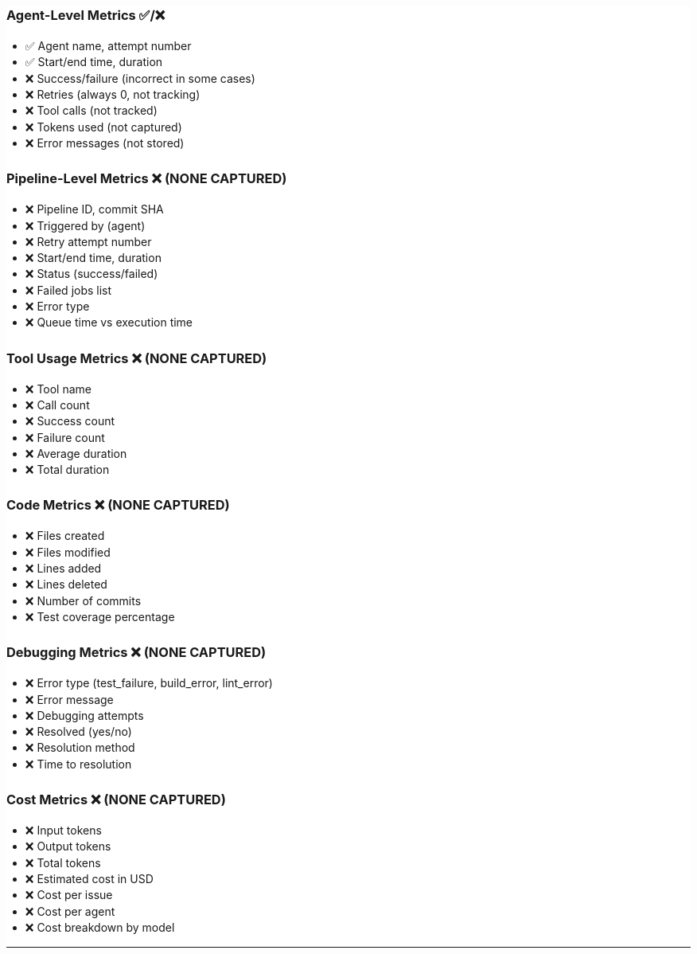 ### Agent-Level Metrics ✅/❌
- ✅ Agent name, attempt number
- ✅ Start/end time, duration
- ❌ Success/failure (incorrect in some cases)
- ❌ Retries (always 0, not tracking)
- ❌ Tool calls (not tracked)
- ❌ Tokens used (not captured)
- ❌ Error messages (not stored)

### Pipeline-Level Metrics ❌ (NONE CAPTURED)
- ❌ Pipeline ID, commit SHA
- ❌ Triggered by (agent)
- ❌ Retry attempt number
- ❌ Start/end time, duration
- ❌ Status (success/failed)
- ❌ Failed jobs list
- ❌ Error type
- ❌ Queue time vs execution time

### Tool Usage Metrics ❌ (NONE CAPTURED)
- ❌ Tool name
- ❌ Call count
- ❌ Success count
- ❌ Failure count
- ❌ Average duration
- ❌ Total duration

### Code Metrics ❌ (NONE CAPTURED)
- ❌ Files created
- ❌ Files modified
- ❌ Lines added
- ❌ Lines deleted
- ❌ Number of commits
- ❌ Test coverage percentage

### Debugging Metrics ❌ (NONE CAPTURED)
- ❌ Error type (test_failure, build_error, lint_error)
- ❌ Error message
- ❌ Debugging attempts
- ❌ Resolved (yes/no)
- ❌ Resolution method
- ❌ Time to resolution

### Cost Metrics ❌ (NONE CAPTURED)
- ❌ Input tokens
- ❌ Output tokens
- ❌ Total tokens
- ❌ Estimated cost in USD
- ❌ Cost per issue
- ❌ Cost per agent
- ❌ Cost breakdown by model

---